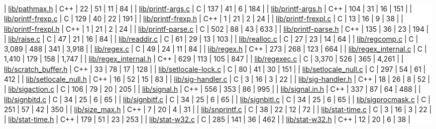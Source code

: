 | [lib/pathmax.h](/lib/pathmax.h) | C++ | 22 | 51 | 11 | 84 |
| [lib/printf-args.c](/lib/printf-args.c) | C | 137 | 41 | 6 | 184 |
| [lib/printf-args.h](/lib/printf-args.h) | C++ | 104 | 31 | 16 | 151 |
| [lib/printf-frexp.c](/lib/printf-frexp.c) | C | 129 | 40 | 22 | 191 |
| [lib/printf-frexp.h](/lib/printf-frexp.h) | C++ | 1 | 21 | 2 | 24 |
| [lib/printf-frexpl.c](/lib/printf-frexpl.c) | C | 13 | 16 | 9 | 38 |
| [lib/printf-frexpl.h](/lib/printf-frexpl.h) | C++ | 1 | 21 | 2 | 24 |
| [lib/printf-parse.c](/lib/printf-parse.c) | C | 502 | 88 | 43 | 633 |
| [lib/printf-parse.h](/lib/printf-parse.h) | C++ | 135 | 36 | 23 | 194 |
| [lib/raise.c](/lib/raise.c) | C | 47 | 21 | 16 | 84 |
| [lib/readdir.c](/lib/readdir.c) | C | 61 | 29 | 13 | 103 |
| [lib/realloc.c](/lib/realloc.c) | C | 27 | 23 | 14 | 64 |
| [lib/regcomp.c](/lib/regcomp.c) | C | 3,089 | 488 | 341 | 3,918 |
| [lib/regex.c](/lib/regex.c) | C | 49 | 24 | 11 | 84 |
| [lib/regex.h](/lib/regex.h) | C++ | 273 | 268 | 123 | 664 |
| [lib/regex_internal.c](/lib/regex_internal.c) | C | 1,410 | 179 | 158 | 1,747 |
| [lib/regex_internal.h](/lib/regex_internal.h) | C++ | 629 | 113 | 105 | 847 |
| [lib/regexec.c](/lib/regexec.c) | C | 3,370 | 526 | 365 | 4,261 |
| [lib/scratch_buffer.h](/lib/scratch_buffer.h) | C++ | 33 | 78 | 17 | 128 |
| [lib/setlocale-lock.c](/lib/setlocale-lock.c) | C | 80 | 41 | 30 | 151 |
| [lib/setlocale_null.c](/lib/setlocale_null.c) | C | 297 | 54 | 61 | 412 |
| [lib/setlocale_null.h](/lib/setlocale_null.h) | C++ | 16 | 52 | 15 | 83 |
| [lib/sig-handler.c](/lib/sig-handler.c) | C | 3 | 16 | 3 | 22 |
| [lib/sig-handler.h](/lib/sig-handler.h) | C++ | 18 | 26 | 8 | 52 |
| [lib/sigaction.c](/lib/sigaction.c) | C | 106 | 79 | 20 | 205 |
| [lib/signal.h](/lib/signal.h) | C++ | 556 | 353 | 86 | 995 |
| [lib/signal.in.h](/lib/signal.in.h) | C++ | 337 | 87 | 64 | 488 |
| [lib/signbitd.c](/lib/signbitd.c) | C | 34 | 25 | 6 | 65 |
| [lib/signbitf.c](/lib/signbitf.c) | C | 34 | 25 | 6 | 65 |
| [lib/signbitl.c](/lib/signbitl.c) | C | 34 | 25 | 6 | 65 |
| [lib/sigprocmask.c](/lib/sigprocmask.c) | C | 251 | 57 | 42 | 350 |
| [lib/size_max.h](/lib/size_max.h) | C++ | 7 | 20 | 4 | 31 |
| [lib/snprintf.c](/lib/snprintf.c) | C | 38 | 22 | 12 | 72 |
| [lib/stat-time.c](/lib/stat-time.c) | C | 3 | 16 | 3 | 22 |
| [lib/stat-time.h](/lib/stat-time.h) | C++ | 179 | 51 | 23 | 253 |
| [lib/stat-w32.c](/lib/stat-w32.c) | C | 285 | 141 | 36 | 462 |
| [lib/stat-w32.h](/lib/stat-w32.h) | C++ | 12 | 20 | 6 | 38 |